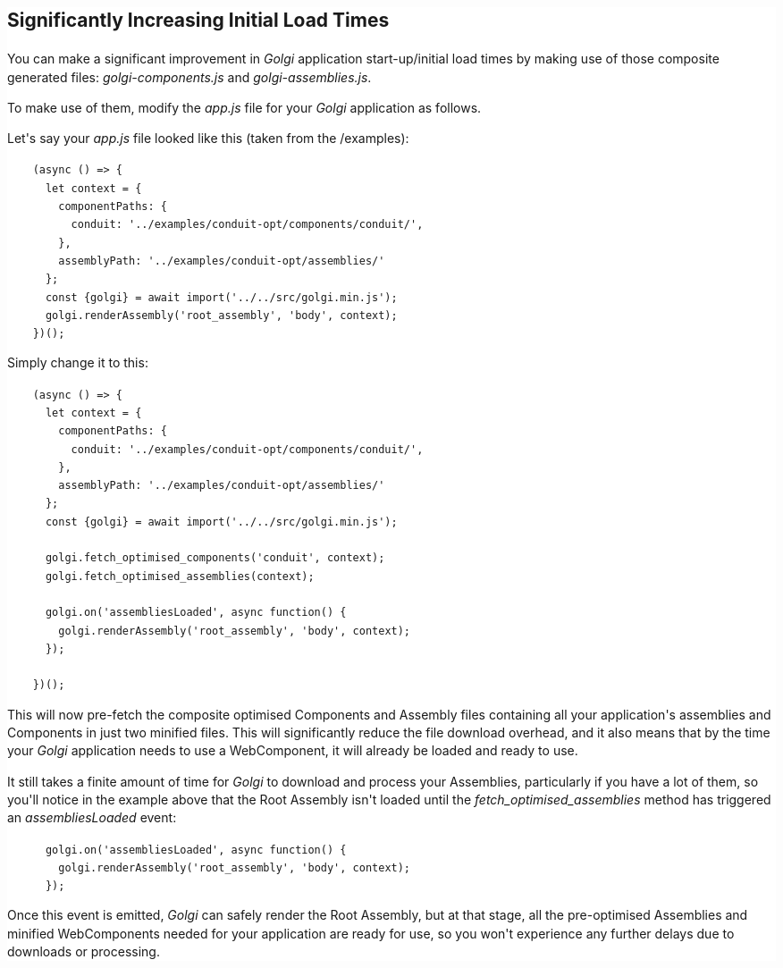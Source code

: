 
## Significantly Increasing Initial Load Times

You can make a significant improvement in *Golgi* application start-up/initial load times by making use of those composite generated files: *golgi-components.js* and *golgi-assemblies.js*.

To make use of them, modify the *app.js* file for your *Golgi* application as follows.

Let's say your *app.js* file looked like this (taken from the /examples):

        (async () => {
          let context = {
            componentPaths: {
              conduit: '../examples/conduit-opt/components/conduit/',
            },
            assemblyPath: '../examples/conduit-opt/assemblies/'
          };
          const {golgi} = await import('../../src/golgi.min.js');
          golgi.renderAssembly('root_assembly', 'body', context);
        })();


Simply change it to this:

        (async () => {
          let context = {
            componentPaths: {
              conduit: '../examples/conduit-opt/components/conduit/',
            },
            assemblyPath: '../examples/conduit-opt/assemblies/'
          };
          const {golgi} = await import('../../src/golgi.min.js');

          golgi.fetch_optimised_components('conduit', context);
          golgi.fetch_optimised_assemblies(context);

          golgi.on('assembliesLoaded', async function() {
            golgi.renderAssembly('root_assembly', 'body', context);
          });

        })();


This will now pre-fetch the composite optimised Components and Assembly files containing all your application's assemblies and Components in just two minified files.  This will significantly reduce the file download overhead, and it also means that by the time your *Golgi* application needs to use a WebComponent, it will already be loaded and ready to use.

It still takes a finite amount of time for *Golgi* to download and process your Assemblies, particularly if you have a lot of them, so you'll notice in the example above that the Root Assembly isn't loaded until the *fetch_optimised_assemblies* method has triggered an *assembliesLoaded* event:

          golgi.on('assembliesLoaded', async function() {
            golgi.renderAssembly('root_assembly', 'body', context);
          });

Once this event is emitted, *Golgi* can safely render the Root Assembly, but at that stage, all the pre-optimised Assemblies and minified WebComponents needed for your application are ready for use, so you won't experience any further delays due to downloads or processing.
